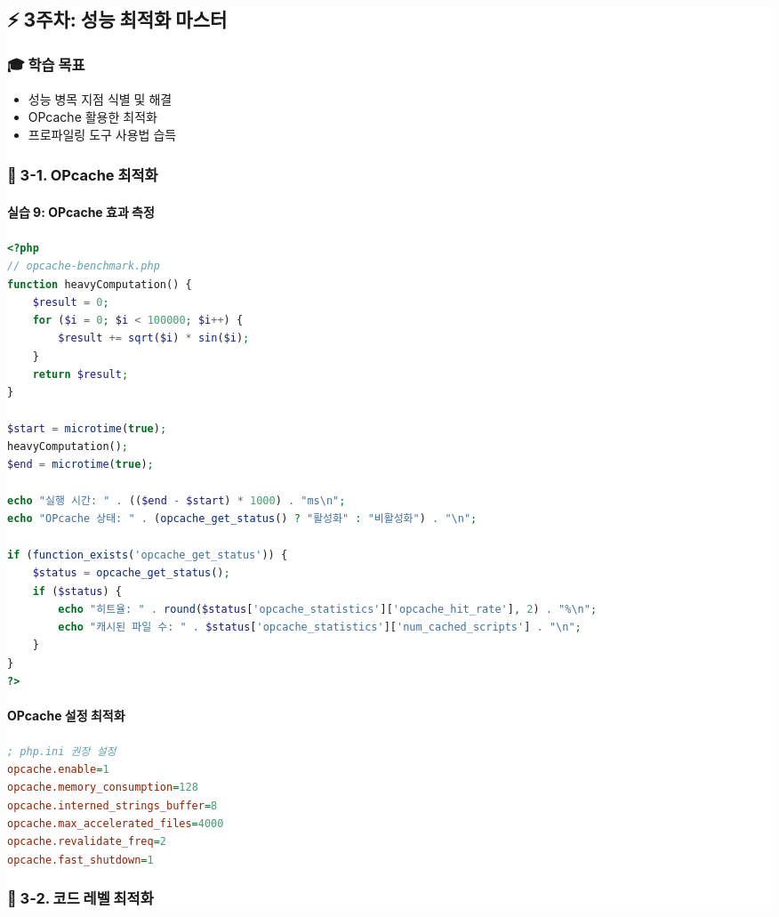 ## ⚡ 3주차: 성능 최적화 마스터

### 🎓 학습 목표
- 성능 병목 지점 식별 및 해결
- OPcache 활용한 최적화
- 프로파일링 도구 사용법 습득

### 📝 3-1. OPcache 최적화

#### 실습 9: OPcache 효과 측정
```php
<?php
// opcache-benchmark.php
function heavyComputation() {
    $result = 0;
    for ($i = 0; $i < 100000; $i++) {
        $result += sqrt($i) * sin($i);
    }
    return $result;
}

$start = microtime(true);
heavyComputation();
$end = microtime(true);

echo "실행 시간: " . (($end - $start) * 1000) . "ms\n";
echo "OPcache 상태: " . (opcache_get_status() ? "활성화" : "비활성화") . "\n";

if (function_exists('opcache_get_status')) {
    $status = opcache_get_status();
    if ($status) {
        echo "히트율: " . round($status['opcache_statistics']['opcache_hit_rate'], 2) . "%\n";
        echo "캐시된 파일 수: " . $status['opcache_statistics']['num_cached_scripts'] . "\n";
    }
}
?>
```

#### OPcache 설정 최적화
```ini
; php.ini 권장 설정
opcache.enable=1
opcache.memory_consumption=128
opcache.interned_strings_buffer=8
opcache.max_accelerated_files=4000
opcache.revalidate_freq=2
opcache.fast_shutdown=1
```

### 📝 3-2. 코드 레벨 최적화
